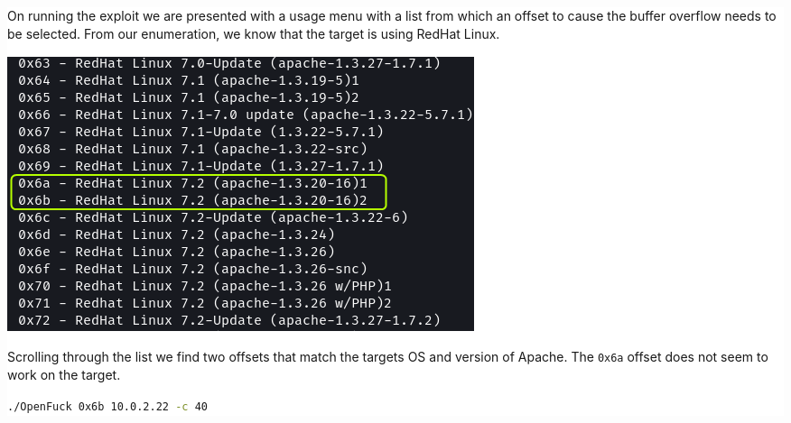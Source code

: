 On running the exploit we are presented with a usage menu with a list from which an offset to cause the buffer overflow needs to be selected. From our enumeration, we know that the target is using RedHat Linux.

![Apache Exploit 3|400](images/vulnhub-kioptrix-lvl1/apache-exploit-3.png)

Scrolling through the list we find two offsets that match the targets OS and version of Apache. The `0x6a` offset does not seem to work on the target.

```bash
./OpenFuck 0x6b 10.0.2.22 -c 40
```
